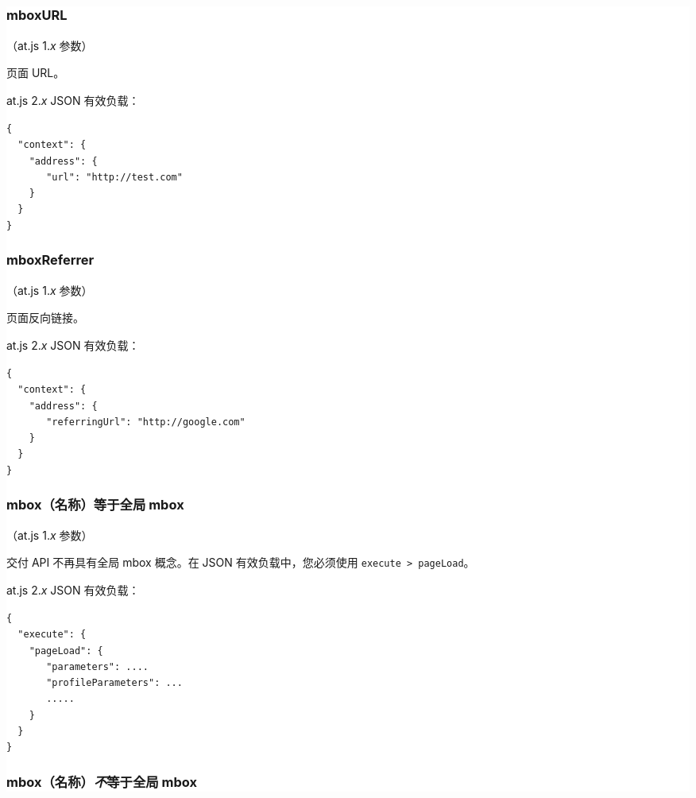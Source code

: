 ### mboxURL

（at.js 1.*x* 参数）

页面 URL。

at.js 2.*x* JSON 有效负载：

```
{
  "context": {
    "address": {
       "url": "http://test.com"
    }
  }
}
```

### mboxReferrer

（at.js 1.*x* 参数）

页面反向链接。

at.js 2.*x* JSON 有效负载：

```
{
  "context": {
    "address": {
       "referringUrl": "http://google.com"
    }
  }
}
```

### mbox（名称）等于全局 mbox

（at.js 1.*x* 参数）

交付 API 不再具有全局 mbox 概念。在 JSON 有效负载中，您必须使用 `execute > pageLoad`。

at.js 2.*x* JSON 有效负载：

```
{
  "execute": {
    "pageLoad": {
       "parameters": ....
       "profileParameters": ...
       .....
    }
  }
}
```

### mbox（名称）*不*&#x200B;等于全局 mbox
